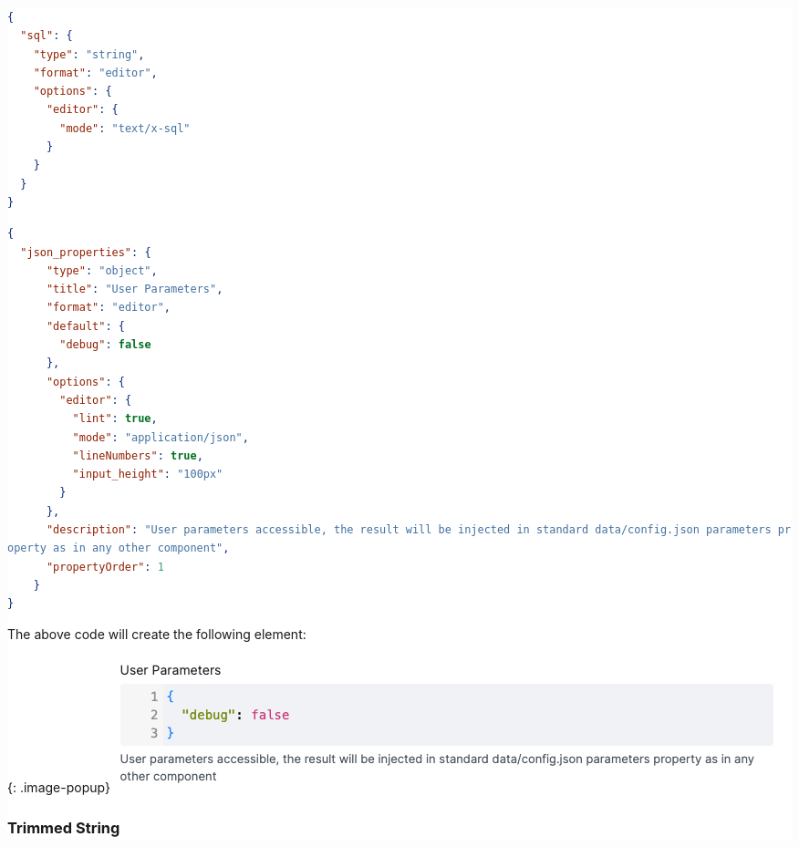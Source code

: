 ```json
{
  "sql": {
    "type": "string",
    "format": "editor",
    "options": {
      "editor": {
        "mode": "text/x-sql"
      }
    }
  }
}
```

```json
{
  "json_properties": {
      "type": "object",
      "title": "User Parameters",
      "format": "editor",
      "default": {
        "debug": false
      },
      "options": {
        "editor": {
          "lint": true,
          "mode": "application/json",
          "lineNumbers": true,
          "input_height": "100px"
        }
      },
      "description": "User parameters accessible, the result will be injected in standard data/config.json parameters property as in any other component",
      "propertyOrder": 1
    }
}
```

The above code will create the following element:

{: .image-popup}
![multiselect](/extend/component/ui-options/ui-examples/code_editor.png)


### Trimmed String
